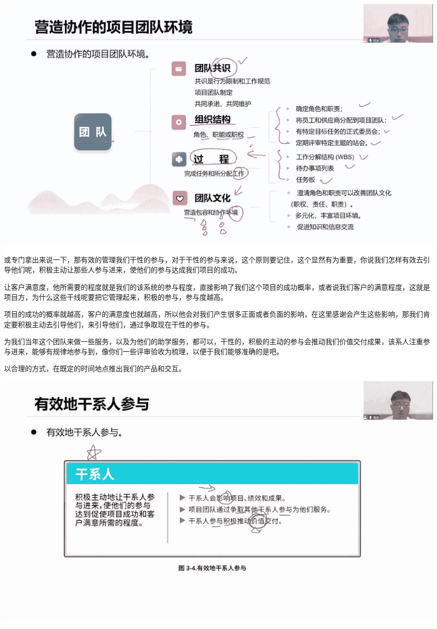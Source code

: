 ![](img/436dd2609c21dc1030e21753564a07bb_22.png)

或专门拿出来说一下，那有效的管理我们干性的参与，对于干性的参与来说，这个原则要记住，这个显然有为重要，你说我们怎样有效去引导他们呢，积极主动让那些人参与进来，使他们的参与达成我们项目的成功。

让客户满意度，他所需要的程度就是我们的该系统的参与程度，直接影响了我们这个项目的成功概率，或者说我们客户的满意程度，这就是项目方，为什么这些干线呢要把它管理起来，积极的参与，参与度越高。

项目的成功的概率就越高，客户的满意度也就越高，所以他会对我们产生很多正面或者负面的影响，在这里感谢会产生这些影响，那我们肯定要积极主动去引导他们，来引导他们，通过争取现在干性的参与。

为我们当年这个团队来做一些服务，以及为他们的助学服务，都可以，干性的，积极的主动的参与会推动我们价值交付成果，该系人注重参与进来，能够有规律地参与到，像你们一些评审验收为梳理，以便于我们能够准确的是吧。

以合理的方式，在既定的时间地点推出我们的产品和交互。

![](img/436dd2609c21dc1030e21753564a07bb_24.png)
